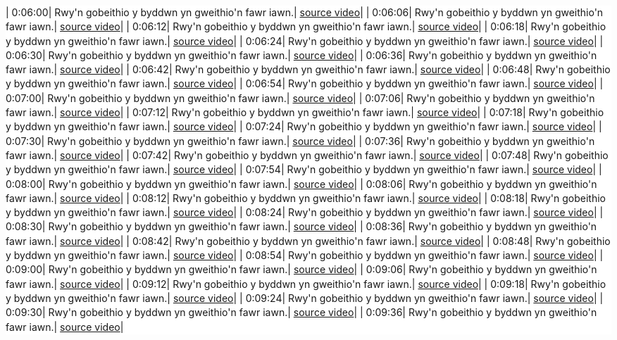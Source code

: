 | 0:06:00| Rwy'n gobeithio y byddwn yn gweithio'n fawr iawn.| [source video](https://archive.org/details/citycouncilr265130917_201911?start=360)|
| 0:06:06| Rwy'n gobeithio y byddwn yn gweithio'n fawr iawn.| [source video](https://archive.org/details/citycouncilr265130917_201911?start=366)|
| 0:06:12| Rwy'n gobeithio y byddwn yn gweithio'n fawr iawn.| [source video](https://archive.org/details/citycouncilr265130917_201911?start=372)|
| 0:06:18| Rwy'n gobeithio y byddwn yn gweithio'n fawr iawn.| [source video](https://archive.org/details/citycouncilr265130917_201911?start=378)|
| 0:06:24| Rwy'n gobeithio y byddwn yn gweithio'n fawr iawn.| [source video](https://archive.org/details/citycouncilr265130917_201911?start=384)|
| 0:06:30| Rwy'n gobeithio y byddwn yn gweithio'n fawr iawn.| [source video](https://archive.org/details/citycouncilr265130917_201911?start=390)|
| 0:06:36| Rwy'n gobeithio y byddwn yn gweithio'n fawr iawn.| [source video](https://archive.org/details/citycouncilr265130917_201911?start=396)|
| 0:06:42| Rwy'n gobeithio y byddwn yn gweithio'n fawr iawn.| [source video](https://archive.org/details/citycouncilr265130917_201911?start=402)|
| 0:06:48| Rwy'n gobeithio y byddwn yn gweithio'n fawr iawn.| [source video](https://archive.org/details/citycouncilr265130917_201911?start=408)|
| 0:06:54| Rwy'n gobeithio y byddwn yn gweithio'n fawr iawn.| [source video](https://archive.org/details/citycouncilr265130917_201911?start=414)|
| 0:07:00| Rwy'n gobeithio y byddwn yn gweithio'n fawr iawn.| [source video](https://archive.org/details/citycouncilr265130917_201911?start=420)|
| 0:07:06| Rwy'n gobeithio y byddwn yn gweithio'n fawr iawn.| [source video](https://archive.org/details/citycouncilr265130917_201911?start=426)|
| 0:07:12| Rwy'n gobeithio y byddwn yn gweithio'n fawr iawn.| [source video](https://archive.org/details/citycouncilr265130917_201911?start=432)|
| 0:07:18| Rwy'n gobeithio y byddwn yn gweithio'n fawr iawn.| [source video](https://archive.org/details/citycouncilr265130917_201911?start=438)|
| 0:07:24| Rwy'n gobeithio y byddwn yn gweithio'n fawr iawn.| [source video](https://archive.org/details/citycouncilr265130917_201911?start=444)|
| 0:07:30| Rwy'n gobeithio y byddwn yn gweithio'n fawr iawn.| [source video](https://archive.org/details/citycouncilr265130917_201911?start=450)|
| 0:07:36| Rwy'n gobeithio y byddwn yn gweithio'n fawr iawn.| [source video](https://archive.org/details/citycouncilr265130917_201911?start=456)|
| 0:07:42| Rwy'n gobeithio y byddwn yn gweithio'n fawr iawn.| [source video](https://archive.org/details/citycouncilr265130917_201911?start=462)|
| 0:07:48| Rwy'n gobeithio y byddwn yn gweithio'n fawr iawn.| [source video](https://archive.org/details/citycouncilr265130917_201911?start=468)|
| 0:07:54| Rwy'n gobeithio y byddwn yn gweithio'n fawr iawn.| [source video](https://archive.org/details/citycouncilr265130917_201911?start=474)|
| 0:08:00| Rwy'n gobeithio y byddwn yn gweithio'n fawr iawn.| [source video](https://archive.org/details/citycouncilr265130917_201911?start=480)|
| 0:08:06| Rwy'n gobeithio y byddwn yn gweithio'n fawr iawn.| [source video](https://archive.org/details/citycouncilr265130917_201911?start=486)|
| 0:08:12| Rwy'n gobeithio y byddwn yn gweithio'n fawr iawn.| [source video](https://archive.org/details/citycouncilr265130917_201911?start=492)|
| 0:08:18| Rwy'n gobeithio y byddwn yn gweithio'n fawr iawn.| [source video](https://archive.org/details/citycouncilr265130917_201911?start=498)|
| 0:08:24| Rwy'n gobeithio y byddwn yn gweithio'n fawr iawn.| [source video](https://archive.org/details/citycouncilr265130917_201911?start=504)|
| 0:08:30| Rwy'n gobeithio y byddwn yn gweithio'n fawr iawn.| [source video](https://archive.org/details/citycouncilr265130917_201911?start=510)|
| 0:08:36| Rwy'n gobeithio y byddwn yn gweithio'n fawr iawn.| [source video](https://archive.org/details/citycouncilr265130917_201911?start=516)|
| 0:08:42| Rwy'n gobeithio y byddwn yn gweithio'n fawr iawn.| [source video](https://archive.org/details/citycouncilr265130917_201911?start=522)|
| 0:08:48| Rwy'n gobeithio y byddwn yn gweithio'n fawr iawn.| [source video](https://archive.org/details/citycouncilr265130917_201911?start=528)|
| 0:08:54| Rwy'n gobeithio y byddwn yn gweithio'n fawr iawn.| [source video](https://archive.org/details/citycouncilr265130917_201911?start=534)|
| 0:09:00| Rwy'n gobeithio y byddwn yn gweithio'n fawr iawn.| [source video](https://archive.org/details/citycouncilr265130917_201911?start=540)|
| 0:09:06| Rwy'n gobeithio y byddwn yn gweithio'n fawr iawn.| [source video](https://archive.org/details/citycouncilr265130917_201911?start=546)|
| 0:09:12| Rwy'n gobeithio y byddwn yn gweithio'n fawr iawn.| [source video](https://archive.org/details/citycouncilr265130917_201911?start=552)|
| 0:09:18| Rwy'n gobeithio y byddwn yn gweithio'n fawr iawn.| [source video](https://archive.org/details/citycouncilr265130917_201911?start=558)|
| 0:09:24| Rwy'n gobeithio y byddwn yn gweithio'n fawr iawn.| [source video](https://archive.org/details/citycouncilr265130917_201911?start=564)|
| 0:09:30| Rwy'n gobeithio y byddwn yn gweithio'n fawr iawn.| [source video](https://archive.org/details/citycouncilr265130917_201911?start=570)|
| 0:09:36| Rwy'n gobeithio y byddwn yn gweithio'n fawr iawn.| [source video](https://archive.org/details/citycouncilr265130917_201911?start=576)|